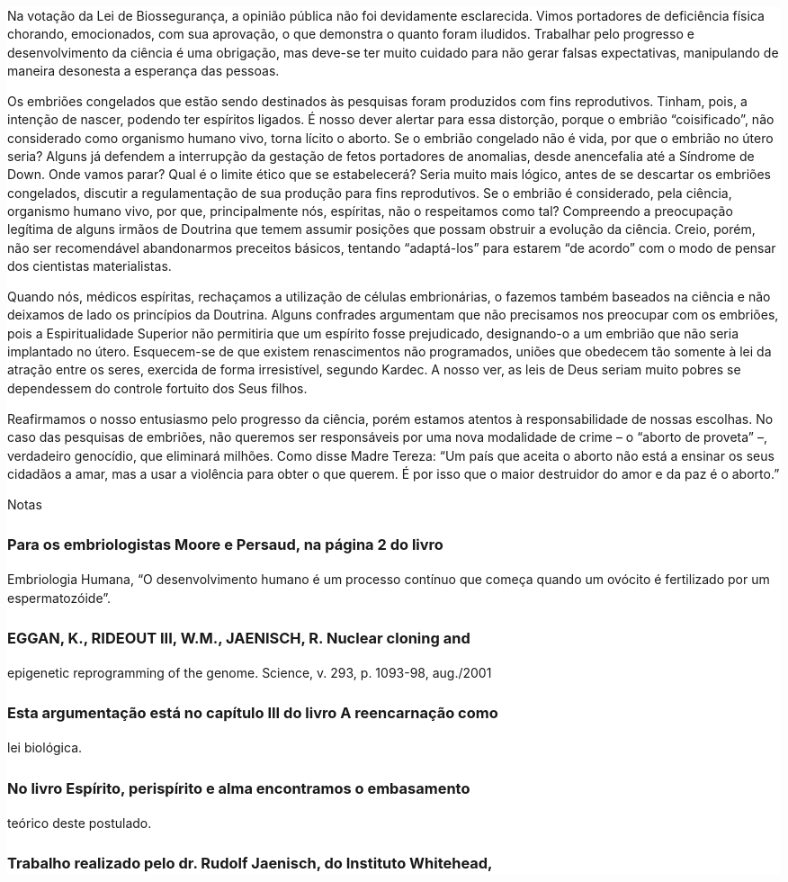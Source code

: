 Na votação da Lei de Biossegurança, a opinião pública não foi
devidamente esclarecida. Vimos portadores de deficiência física
chorando, emocionados, com sua aprovação, o que demonstra o quanto foram
iludidos. Trabalhar pelo progresso e desenvolvimento da ciência é uma
obrigação, mas deve-se ter muito cuidado para não gerar falsas
expectativas, manipulando de maneira desonesta a esperança das pessoas.

Os embriões congelados que estão sendo destinados às pesquisas foram
produzidos com fins reprodutivos. Tinham, pois, a intenção de nascer,
podendo ter espíritos ligados. É nosso dever alertar para essa
distorção, porque o embrião “coisificado”, não considerado como
organismo humano vivo, torna lícito o aborto. Se o embrião congelado não
é vida, por que o embrião no útero seria? Alguns já defendem a
interrupção da gestação de fetos portadores de anomalias, desde
anencefalia até a Síndrome de Down. Onde vamos parar? Qual é o limite
ético que se estabelecerá?
Seria muito mais lógico, antes de se descartar os embriões congelados,
discutir a regulamentação de sua produção para fins reprodutivos. Se o
embrião é considerado, pela ciência, organismo humano vivo, por que,
principalmente nós, espíritas, não o respeitamos como tal?
Compreendo a preocupação legítima de alguns irmãos de Doutrina que temem
assumir posições que possam obstruir a evolução da ciência. Creio,
porém, não ser recomendável abandonarmos preceitos básicos, tentando
“adaptá-los” para estarem “de acordo” com o modo de pensar dos
cientistas materialistas.

Quando nós, médicos espíritas, rechaçamos a utilização de células
embrionárias, o fazemos também baseados na ciência e não deixamos de
lado os princípios da Doutrina. Alguns confrades argumentam que não
precisamos nos preocupar com os embriões, pois a Espiritualidade
Superior não permitiria que um espírito fosse prejudicado, designando-o
a um embrião que não seria implantado no útero. Esquecem-se de que
existem renascimentos não programados, uniões que obedecem tão somente à
lei da atração entre os seres, exercida de forma irresistível, segundo
Kardec. A nosso ver, as leis de Deus seriam muito pobres se dependessem
do controle fortuito dos Seus filhos.

Reafirmamos o nosso entusiasmo pelo progresso da ciência, porém estamos
atentos à responsabilidade de nossas escolhas. No caso das pesquisas de
embriões, não queremos ser responsáveis por uma nova modalidade de crime
– o “aborto de proveta” –, verdadeiro genocídio, que eliminará milhões.
Como disse Madre Tereza: “Um país que aceita o aborto não está a ensinar
os seus cidadãos a amar, mas a usar a violência para obter o que querem.
É por isso que o maior destruidor do amor e da paz é o aborto.”

Notas
### Para os embriologistas Moore e Persaud, na página 2 do livro
Embriologia Humana, “O desenvolvimento humano é um processo contínuo que
começa quando um ovócito é fertilizado por um espermatozóide”.
### EGGAN, K., RIDEOUT III, W.M., JAENISCH, R. Nuclear cloning and
epigenetic reprogramming of the genome. Science, v. 293, p. 1093-98,
aug./2001
### Esta argumentação está no capítulo III do livro A reencarnação como
lei biológica.
### No livro Espírito, perispírito e alma encontramos o embasamento
teórico deste postulado.
### Trabalho realizado pelo dr. Rudolf Jaenisch, do Instituto Whitehead,